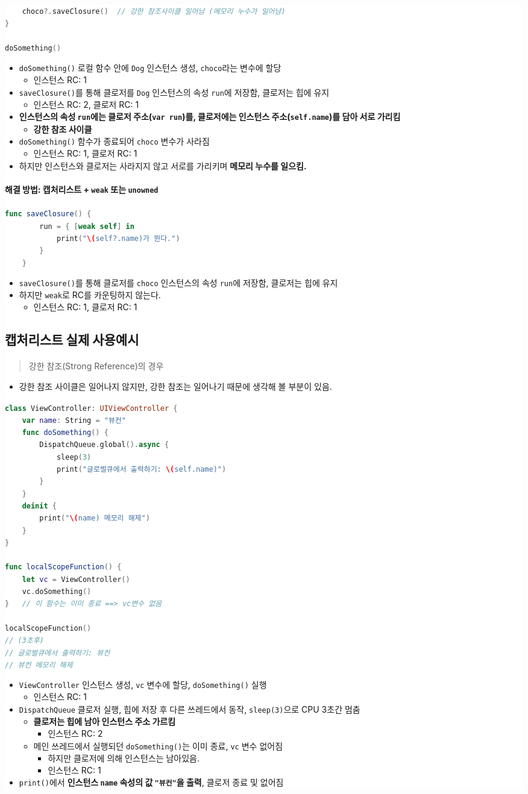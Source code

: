 ```swift
    choco?.saveClosure()  // 강한 참조사이클 일어남 (메모리 누수가 일어남)
}

doSomething()
```
- `doSomething()` 로컬 함수 안에 `Dog` 인스턴스 생성, `choco`라는 변수에 할당
	- 인스턴스 RC: 1
- `saveClosure()`를 통해 클로저를 `Dog` 인스턴스의 속성 `run`에 저장함, 클로저는 힙에 유지
	- 인스턴스 RC: 2, 클로저 RC: 1
- **인스턴스의 속성 `run`에는 클로저 주소(`var run`)를, 클로저에는 인스턴스 주소(`self.name`)를 담아 서로 가리킴**
	- **강한 참조 사이클**
- `doSomething()` 함수가 종료되어 `choco` 변수가 사라짐 
	- 인스턴스 RC: 1, 클로저 RC: 1
- 하지만 인스턴스와 클로저는 사라지지 않고 서로를 가리키며 **메모리 누수를 일으킴.**

#### 해결 방법: 캡처리스트 + `weak` 또는 `unowned`
```swift
func saveClosure() {
        run = { [weak self] in
            print("\(self?.name)가 뛴다.")
        }
    }
```
- `saveClosure()`를 통해 클로저를 `choco` 인스턴스의 속성 `run`에 저장함, 클로저는 힙에 유지
- 하지만 `weak`로 RC를 카운팅하지 않는다.
	- 인스턴스 RC: 1, 클로저 RC: 1

## 캡처리스트 실제 사용예시
> 강한 참조(Strong Reference)의 경우
- 강한 참조 사이클은 일어나지 않지만, 강한 참조는 일어나기 때문에 생각해 볼 부분이 있음.
```swift
class ViewController: UIViewController {
    var name: String = "뷰컨"
    func doSomething() {
        DispatchQueue.global().async {
            sleep(3)
            print("글로벌큐에서 출력하기: \(self.name)")
        }
    }
    deinit {
        print("\(name) 메모리 해제")
    }
}

func localScopeFunction() {
    let vc = ViewController()
    vc.doSomething()
}   // 이 함수는 이미 종료 ==> vc변수 없음

localScopeFunction()
// (3초후)
// 글로벌큐에서 출력하기: 뷰컨
// 뷰컨 메모리 해제
```
- `ViewController` 인스턴스 생성, `vc` 변수에 할당, `doSomething()` 실행
	- 인스턴스 RC: 1
- `DispatchQueue` 클로저 실행, 힙에 저장 후 다른 쓰레드에서 동작, `sleep(3)`으로 CPU 3초간 멈춤
	- **클로저는 힙에 남아 인스턴스 주소 가르킴**
		- 인스턴스 RC: 2
	- 메인 쓰레드에서 실행되던 `doSomething()`는 이미 종료, `vc` 변수 없어짐
		- 하지만 클로저에 의해 인스턴스는 남아있음.
		- 인스턴스 RC: 1
- `print()`에서 **인스턴스 `name` 속성의 값 `"뷰컨"`을 출력**, 클로저 종료 및 없어짐